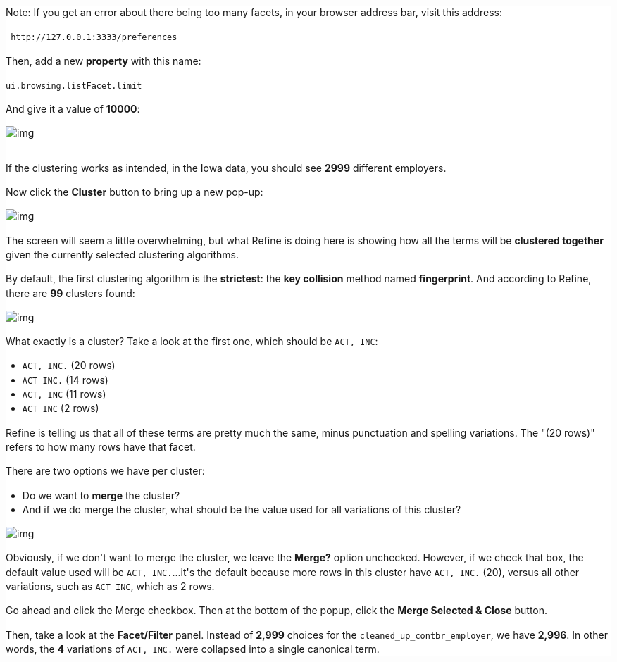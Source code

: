 Note: If you get an error about there being too many facets, in your browser address bar, visit this address:

     http://127.0.0.1:3333/preferences

Then, add a new __property__ with this name:

    ui.browsing.listFacet.limit

And give it a value of __10000__:

![img](files/tutorials/open-refine/refine-preferences-facets.png)

----------------


If the clustering works as intended, in the Iowa data, you should see __2999__ different employers.

Now click the __Cluster__ button to bring up a new pop-up:

![img](files/tutorials/open-refine/fingerprint-cluster-popup.png)


The screen will seem a little overwhelming, but what Refine is doing here is showing how all the terms will be __clustered together__ given the currently selected clustering algorithms.

By default, the first clustering algorithm is the __strictest__: the __key collision__ method named **fingerprint**. And according to Refine, there are __99__ clusters found:

![img](files/tutorials/open-refine/method-key-collision-select.png)


What exactly is a cluster? Take a look at the first one, which should be `ACT, INC`:

- `ACT, INC.` (20 rows)
- `ACT INC.` (14 rows)
- `ACT, INC` (11 rows)
- `ACT INC` (2 rows)

Refine is telling us that all of these terms are pretty much the same, minus punctuation and spelling variations. The "(20 rows)" refers to how many rows have that facet.

There are two options we have per cluster:

- Do we want to __merge__ the cluster?
- And if we do merge the cluster, what should be the value used for all variations of this cluster?

![img](files/tutorials/open-refine/act-cluster.png)

Obviously, if we don't want to merge the cluster, we leave the __Merge?__ option unchecked. However, if we check that box, the default value used will be `ACT, INC.`...it's the default because more rows in this cluster have `ACT, INC.` (20), versus all other variations, such as `ACT INC`, which as 2 rows.

Go ahead and click the Merge checkbox. Then at the bottom of the popup, click the __Merge Selected & Close__ button.

Then, take a look at the __Facet/Filter__ panel. Instead of __2,999__ choices for the `cleaned_up_contbr_employer`, we have __2,996__. In other words, the __4__ variations of `ACT, INC.` were collapsed into a single canonical term.
